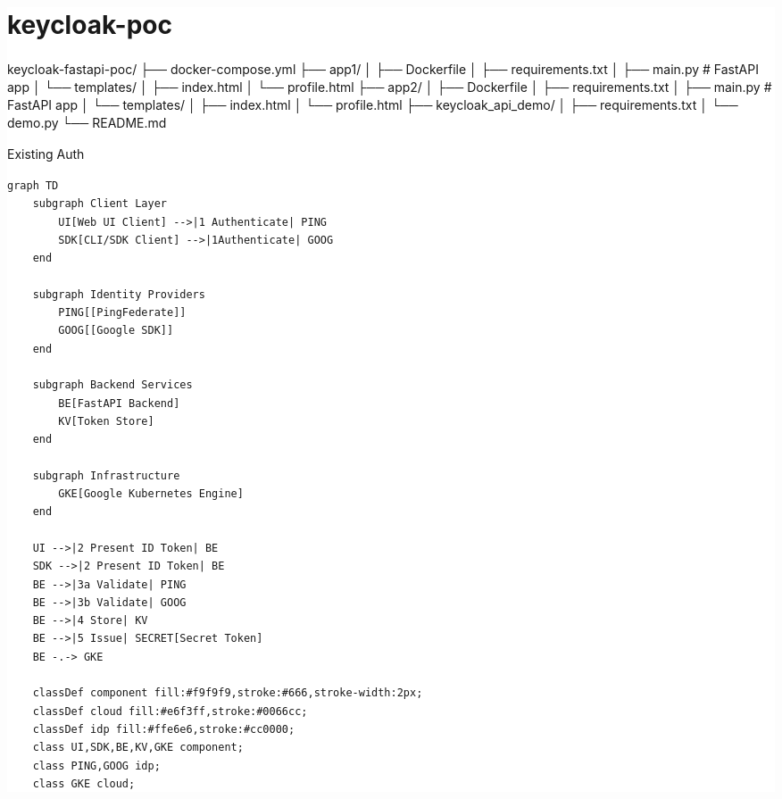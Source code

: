 # keycloak-poc

keycloak-fastapi-poc/
├── docker-compose.yml
├── app1/
│   ├── Dockerfile
│   ├── requirements.txt
│   ├── main.py  # FastAPI app
│   └── templates/
│       ├── index.html
│       └── profile.html
├── app2/
│   ├── Dockerfile
│   ├── requirements.txt
│   ├── main.py  # FastAPI app
│   └── templates/
│       ├── index.html
│       └── profile.html
├── keycloak_api_demo/
│   ├── requirements.txt
│   └── demo.py
└── README.md


Existing Auth

```mermaid
graph TD
    subgraph Client Layer
        UI[Web UI Client] -->|1 Authenticate| PING
        SDK[CLI/SDK Client] -->|1Authenticate| GOOG
    end

    subgraph Identity Providers
        PING[[PingFederate]]
        GOOG[[Google SDK]]
    end

    subgraph Backend Services
        BE[FastAPI Backend]
        KV[Token Store]
    end

    subgraph Infrastructure
        GKE[Google Kubernetes Engine]
    end

    UI -->|2 Present ID Token| BE
    SDK -->|2 Present ID Token| BE
    BE -->|3a Validate| PING
    BE -->|3b Validate| GOOG
    BE -->|4 Store| KV
    BE -->|5 Issue| SECRET[Secret Token]
    BE -.-> GKE

    classDef component fill:#f9f9f9,stroke:#666,stroke-width:2px;
    classDef cloud fill:#e6f3ff,stroke:#0066cc;
    classDef idp fill:#ffe6e6,stroke:#cc0000;
    class UI,SDK,BE,KV,GKE component;
    class PING,GOOG idp;
    class GKE cloud;
```
